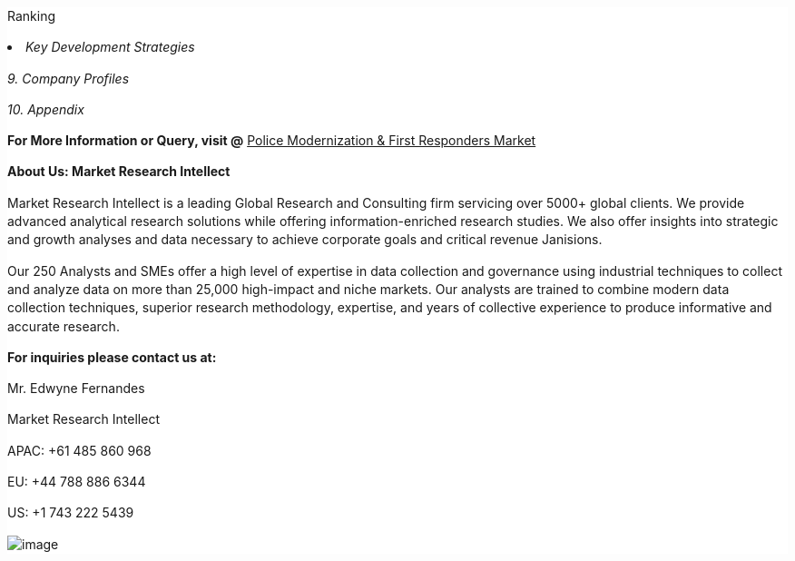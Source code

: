 Ranking</span></em></li><li><em><span class="">Key Development Strategies</span></em></li></ul><p><em><span class="font-[700]">9. Company Profiles</span></em></p><p><em><span class="font-[700]">10. Appendix</span></em></p><p><span class="font-[700]"><strong>For More Information or Query, visit&nbsp;@</strong>&nbsp;</span><span class="font-[700]"><a href="https://www.marketresearchintellect.com/product/police-modernization-first-responders-market/?utm_source=Linkedin&utm_medium=808" target="_blank" data-tracking-control-name="article-ssr-frontend-pulse_little-text-block" data-tracking-will-navigate="" data-test-link="">Police Modernization & First Responders Market</a></span></p><p><strong><span class="font-[700]">About Us: Market Research Intellect</span></strong></p><p><span class="">Market Research Intellect is a leading Global Research and Consulting firm servicing over 5000+ global clients. We provide advanced analytical research solutions while offering information-enriched research studies.&nbsp;</span>We also offer insights into strategic and growth analyses and data necessary to achieve corporate goals and critical revenue Janisions.</p><p><span class="">Our 250 Analysts and SMEs offer a high level of expertise in data collection and governance using industrial techniques to collect and analyze data on more than 25,000 high-impact and niche markets. Our analysts are trained to combine modern data collection techniques, superior research methodology, expertise, and years of collective experience to produce informative and accurate research.</span></p><p><strong>For inquiries please contact us at:</strong></p><p>Mr. Edwyne Fernandes</p><p>Market Research Intellect</p><p>APAC: +61 485 860 968</p><p>EU: +44 788 886 6344</p><p>US: +1 743 222 5439</p>
![image](https://github.com/user-attachments/assets/5c0c21a4-6656-4672-8524-09fb76b0ed39)
